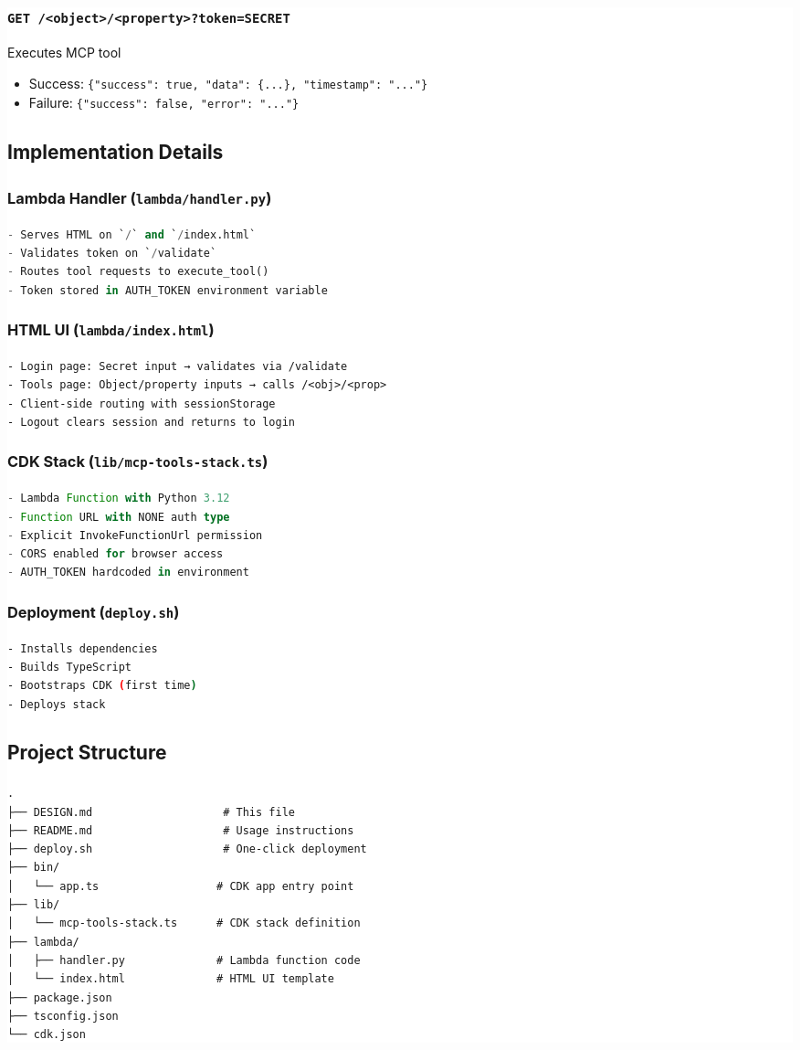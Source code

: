 ### `GET /<object>/<property>?token=SECRET`
Executes MCP tool
- Success: `{"success": true, "data": {...}, "timestamp": "..."}`
- Failure: `{"success": false, "error": "..."}`

## Implementation Details

### Lambda Handler (`lambda/handler.py`)
```python
- Serves HTML on `/` and `/index.html`
- Validates token on `/validate`
- Routes tool requests to execute_tool()
- Token stored in AUTH_TOKEN environment variable
```

### HTML UI (`lambda/index.html`)
```
- Login page: Secret input → validates via /validate
- Tools page: Object/property inputs → calls /<obj>/<prop>
- Client-side routing with sessionStorage
- Logout clears session and returns to login
```

### CDK Stack (`lib/mcp-tools-stack.ts`)
```typescript
- Lambda Function with Python 3.12
- Function URL with NONE auth type
- Explicit InvokeFunctionUrl permission
- CORS enabled for browser access
- AUTH_TOKEN hardcoded in environment
```

### Deployment (`deploy.sh`)
```bash
- Installs dependencies
- Builds TypeScript
- Bootstraps CDK (first time)
- Deploys stack
```

## Project Structure

```
.
├── DESIGN.md                    # This file
├── README.md                    # Usage instructions
├── deploy.sh                    # One-click deployment
├── bin/
│   └── app.ts                  # CDK app entry point
├── lib/
│   └── mcp-tools-stack.ts      # CDK stack definition
├── lambda/
│   ├── handler.py              # Lambda function code
│   └── index.html              # HTML UI template
├── package.json
├── tsconfig.json
└── cdk.json
```
